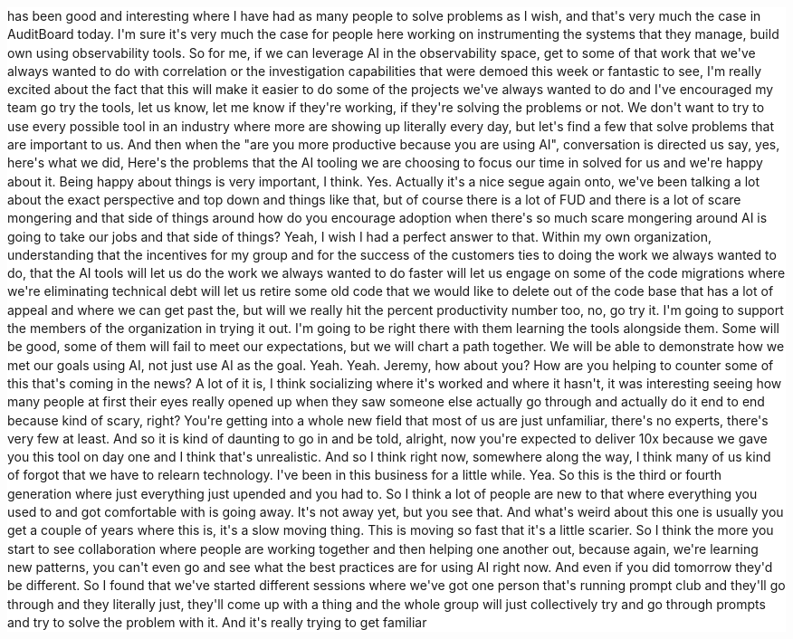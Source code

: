 has been good and interesting where I have had as many
people to solve problems as I wish, and that's very much
the case in AuditBoard today. I'm sure it's very much the case for
people here working on instrumenting the systems that they manage, build own using observability
tools. So for me, if we can leverage AI in
the observability space, get to some of that work that we've always
wanted to do with correlation or the investigation capabilities that were
demoed this week or fantastic to see, I'm really excited about the fact
that this will make it easier to do some of the projects we've always
wanted to do and I've encouraged my team go try the tools, let us
know, let me know if they're working, if they're solving the problems or not. We don't want to try to use
every possible tool in an industry where more are
showing up literally every day, but let's find a few that solve
problems that are important to us. And then when the "are you more
productive because you are using AI", conversation is directed us say, yes, here's what we did, Here's the problems
that the AI tooling we are choosing to focus our time in solved for
us and we're happy about it. Being happy about things
is very important, I think. Yes. Actually it's a nice segue again onto, we've been talking a lot about the exact
perspective and top down and things like that, but of course there is a lot of FUD and
there is a lot of scare mongering and that side of things around how do you encourage adoption when there's
so much scare mongering around AI is going to take our jobs
and that side of things? Yeah, I wish I had a perfect answer to that. Within my own organization, understanding that the incentives for my group and for the success of
the customers ties to doing the work we always wanted to do, that the AI tools will let us do
the work we always wanted to do faster will let us engage on some of the
code migrations where we're eliminating technical debt will let us retire some
old code that we would like to delete out of the code base that has a lot
of appeal and where we can get past the, but will we really hit the
percent productivity number too, no, go try it. I'm going to support the members of
the organization in trying it out. I'm going to be right there with them
learning the tools alongside them. Some will be good, some of them
will fail to meet our expectations, but we will chart a path together. We will be able to demonstrate
how we met our goals using AI, not just use AI as the goal. Yeah. Yeah. Jeremy, how about you?
How are you helping to counter some of this that's coming in the news? A lot of it is, I think socializing
where it's worked and where it hasn't, it was interesting seeing
how many people at first their eyes really opened up when they
saw someone else actually go through and actually do it end to end
because kind of scary, right? You're getting into a whole new field
that most of us are just unfamiliar, there's no experts,
there's very few at least. And so it is kind of daunting
to go in and be told, alright, now you're expected to deliver 10x
because we gave you this tool on day one and I think that's unrealistic.
And so I think right now, somewhere along the way, I think many of us kind of forgot
that we have to relearn technology. I've been in this business
for a little while. Yea. So this is the third or fourth generation
where just everything just upended and you had to. So I think a lot of people are
new to that where everything you used to and got comfortable with
is going away. It's not away yet, but you see that. And what's weird about this one is usually
you get a couple of years where this is, it's a slow moving thing. This is
moving so fast that it's a little scarier. So I think the more you start to see
collaboration where people are working together and then helping one
another out, because again, we're learning new patterns, you can't even go and see what the best
practices are for using AI right now. And even if you did tomorrow they'd
be different. So I found that we've started different sessions where
we've got one person that's running prompt club and they'll go
through and they literally just, they'll come up with a thing and the
whole group will just collectively try and go through prompts and try
to solve the problem with it. And it's really trying to get familiar